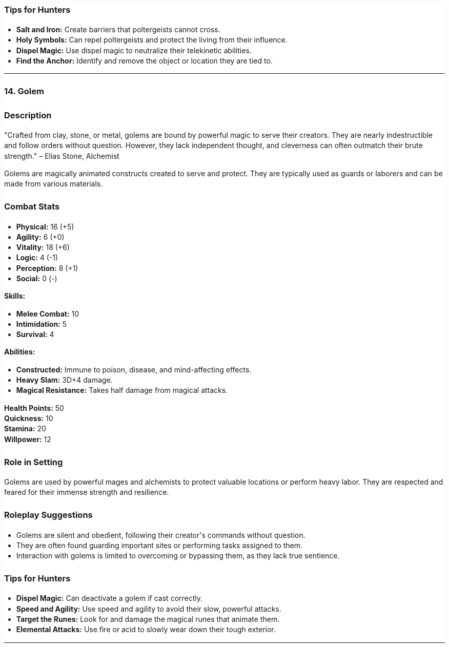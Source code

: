 ### Tips for Hunters
- **Salt and Iron:** Create barriers that poltergeists cannot cross.
- **Holy Symbols:** Can repel poltergeists and protect the living from their influence.
- **Dispel Magic:** Use dispel magic to neutralize their telekinetic abilities.
- **Find the Anchor:** Identify and remove the object or location they are tied to.

---

### 14. Golem

### Description
"Crafted from clay, stone, or metal, golems are bound by powerful magic to serve their creators. They are nearly indestructible and follow orders without question. However, they lack independent thought, and cleverness can often outmatch their brute strength." – Elias Stone, Alchemist

Golems are magically animated constructs created to serve and protect. They are typically used as guards or laborers and can be made from various materials.

### Combat Stats
- **Physical:** 16 (+5)
- **Agility:** 6 (+0)
- **Vitality:** 18 (+6)
- **Logic:** 4 (-1)
- **Perception:** 8 (+1)
- **Social:** 0 (-)

**Skills:**
- **Melee Combat:** 10
- **Intimidation:** 5
- **Survival:** 4

**Abilities:**
- **Constructed:** Immune to poison, disease, and mind-affecting effects.
- **Heavy Slam:** 3D+4 damage.
- **Magical Resistance:** Takes half damage from magical attacks.

**Health Points:** 50  
**Quickness:** 10  
**Stamina:** 20  
**Willpower:** 12  

### Role in Setting
Golems are used by powerful mages and alchemists to protect valuable locations or perform heavy labor. They are respected and feared for their immense strength and resilience.

### Roleplay Suggestions
- Golems are silent and obedient, following their creator's commands without question.
- They are often found guarding important sites or performing tasks assigned to them.
- Interaction with golems is limited to overcoming or bypassing them, as they lack true sentience.

### Tips for Hunters
- **Dispel Magic:** Can deactivate a golem if cast correctly.
- **Speed and Agility:** Use speed and agility to avoid their slow, powerful attacks.
- **Target the Runes:** Look for and damage the magical runes that animate them.
- **Elemental Attacks:** Use fire or acid to slowly wear down their tough exterior.

---